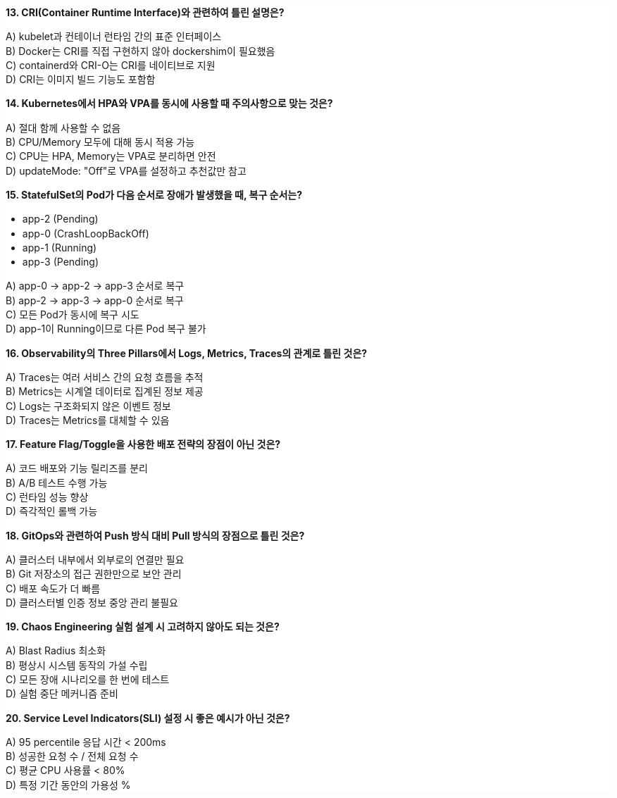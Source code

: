 **13. CRI(Container Runtime Interface)와 관련하여 틀린 설명은?**

A) kubelet과 컨테이너 런타임 간의 표준 인터페이스  
B) Docker는 CRI를 직접 구현하지 않아 dockershim이 필요했음  
C) containerd와 CRI-O는 CRI를 네이티브로 지원  
D) CRI는 이미지 빌드 기능도 포함함

**14. Kubernetes에서 HPA와 VPA를 동시에 사용할 때 주의사항으로 맞는 것은?**

A) 절대 함께 사용할 수 없음  
B) CPU/Memory 모두에 대해 동시 적용 가능  
C) CPU는 HPA, Memory는 VPA로 분리하면 안전  
D) updateMode: "Off"로 VPA를 설정하고 추천값만 참고

**15. StatefulSet의 Pod가 다음 순서로 장애가 발생했을 때, 복구 순서는?**

- app-2 (Pending)
- app-0 (CrashLoopBackOff)
- app-1 (Running)
- app-3 (Pending)

A) app-0 → app-2 → app-3 순서로 복구  
B) app-2 → app-3 → app-0 순서로 복구  
C) 모든 Pod가 동시에 복구 시도  
D) app-1이 Running이므로 다른 Pod 복구 불가

**16. Observability의 Three Pillars에서 Logs, Metrics, Traces의 관계로 틀린 것은?**

A) Traces는 여러 서비스 간의 요청 흐름을 추적  
B) Metrics는 시계열 데이터로 집계된 정보 제공  
C) Logs는 구조화되지 않은 이벤트 정보  
D) Traces는 Metrics를 대체할 수 있음

**17. Feature Flag/Toggle을 사용한 배포 전략의 장점이 아닌 것은?**

A) 코드 배포와 기능 릴리즈를 분리  
B) A/B 테스트 수행 가능  
C) 런타임 성능 향상  
D) 즉각적인 롤백 가능

**18. GitOps와 관련하여 Push 방식 대비 Pull 방식의 장점으로 틀린 것은?**

A) 클러스터 내부에서 외부로의 연결만 필요  
B) Git 저장소의 접근 권한만으로 보안 관리  
C) 배포 속도가 더 빠름  
D) 클러스터별 인증 정보 중앙 관리 불필요

**19. Chaos Engineering 실험 설계 시 고려하지 않아도 되는 것은?**

A) Blast Radius 최소화  
B) 평상시 시스템 동작의 가설 수립  
C) 모든 장애 시나리오를 한 번에 테스트  
D) 실험 중단 메커니즘 준비

**20. Service Level Indicators(SLI) 설정 시 좋은 예시가 아닌 것은?**

A) 95 percentile 응답 시간 < 200ms  
B) 성공한 요청 수 / 전체 요청 수  
C) 평균 CPU 사용률 < 80%  
D) 특정 기간 동안의 가용성 %
